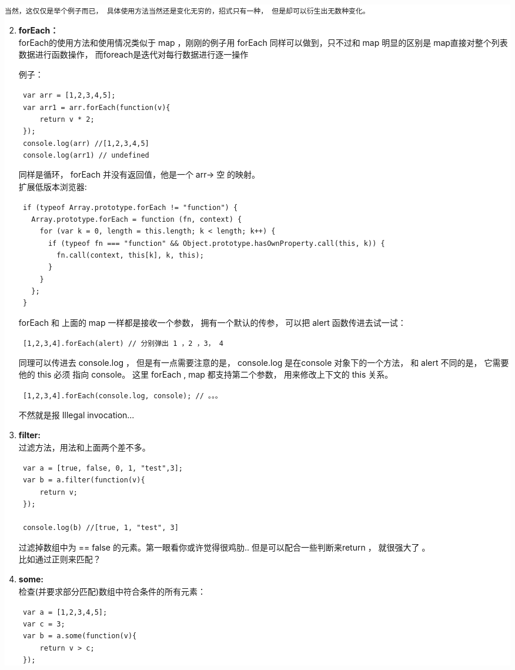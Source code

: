 
	当然，这仅仅是举个例子而已， 具体使用方法当然还是变化无穷的，招式只有一种， 但是却可以衍生出无数种变化。

2. **forEach：**  
forEach的使用方法和使用情况类似于 map ，刚刚的例子用 forEach 同样可以做到，只不过和 map 明显的区别是 map直接对整个列表数据进行函数操作， 而foreach是迭代对每行数据进行逐一操作  

	例子：

		var arr = [1,2,3,4,5];
	    var arr1 = arr.forEach(function(v){
	        return v * 2;
	    });
	    console.log(arr) //[1,2,3,4,5]
	    console.log(arr1) // undefined

	  同样是循环， forEach 并没有返回值，他是一个 arr-> 空 的映射。  	
	扩展低版本浏览器:


		if (typeof Array.prototype.forEach != "function") {
		  Array.prototype.forEach = function (fn, context) {
		    for (var k = 0, length = this.length; k < length; k++) {
		      if (typeof fn === "function" && Object.prototype.hasOwnProperty.call(this, k)) {
		        fn.call(context, this[k], k, this);
		      }
		    }
		  };
		}

	forEach 和 上面的 map 一样都是接收一个参数， 拥有一个默认的传参， 可以把 alert 函数传进去试一试：

		[1,2,3,4].forEach(alert) // 分别弹出 1 ，2 ，3， 4

	同理可以传进去 console.log ， 但是有一点需要注意的是， console.log 是在console 对象下的一个方法， 和 alert 不同的是， 它需要他的 this 必须 指向 console。 
	这里 forEach , map 都支持第二个参数， 用来修改上下文的 this 关系。

		[1,2,3,4].forEach(console.log, console); // 。。。

	不然就是报 Illegal invocation... 


3. **filter:**  
过滤方法，用法和上面两个差不多。  

		var a = [true, false, 0, 1, "test",3];
	    var b = a.filter(function(v){
	        return v;
	    });
	
	    console.log(b) //[true, 1, "test", 3]

	过滤掉数组中为 == false 的元素。第一眼看你或许觉得很鸡肋.. 但是可以配合一些判断来return ， 就很强大了 。  
	比如通过正则来匹配？

4. **some:**  
检查(并要求部分匹配)数组中符合条件的所有元素：

		var a = [1,2,3,4,5];
	    var c = 3;
	    var b = a.some(function(v){
	        return v > c;
	    });
	